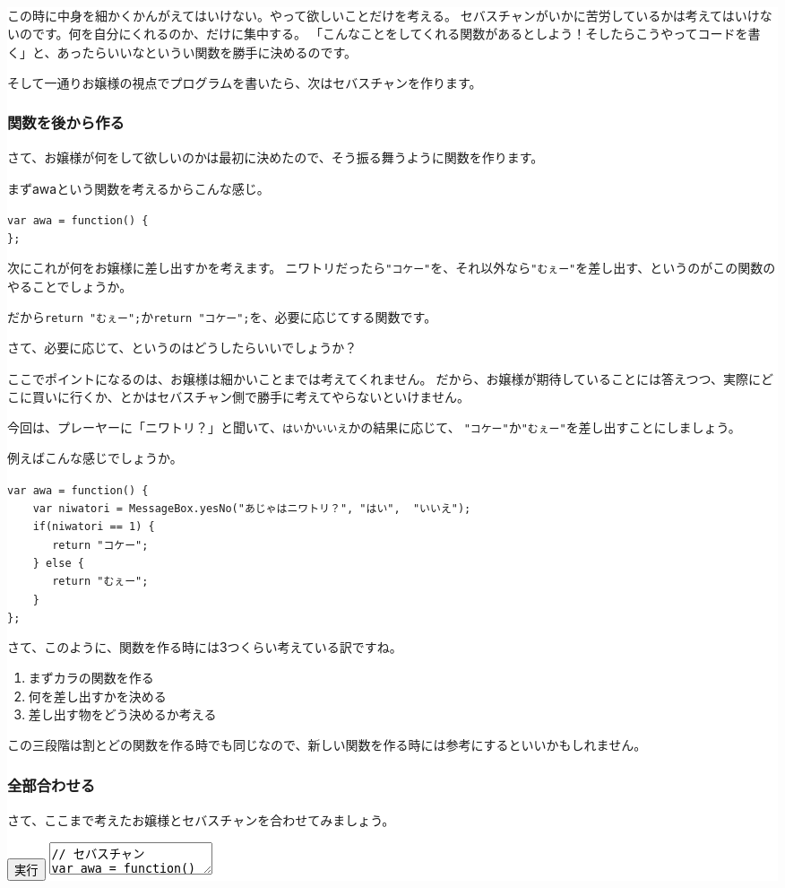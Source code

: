 この時に中身を細かくかんがえてはいけない。やって欲しいことだけを考える。
セバスチャンがいかに苦労しているかは考えてはいけないのです。何を自分にくれるのか、だけに集中する。
「こんなことをしてくれる関数があるとしよう！そしたらこうやってコードを書く」と、あったらいいなというい関数を勝手に決めるのです。

そして一通りお嬢様の視点でプログラムを書いたら、次はセバスチャンを作ります。

### 関数を後から作る

さて、お嬢様が何をして欲しいのかは最初に決めたので、そう振る舞うように関数を作ります。

まずawaという関数を考えるからこんな感じ。

```
var awa = function() {
};
```

次にこれが何をお嬢様に差し出すかを考えます。
ニワトリだったら`"コケー"`を、それ以外なら`"むぇー"`を差し出す、というのがこの関数のやることでしょうか。

だから`return "むぇー";`か`return "コケー";`を、必要に応じてする関数です。

さて、必要に応じて、というのはどうしたらいいでしょうか？

ここでポイントになるのは、お嬢様は細かいことまでは考えてくれません。
だから、お嬢様が期待していることには答えつつ、実際にどこに買いに行くか、とかはセバスチャン側で勝手に考えてやらないといけません。

今回は、プレーヤーに「ニワトリ？」と聞いて、`はい`か`いいえ`かの結果に応じて、
`"コケー"`か`"むぇー"`を差し出すことにしましょう。

例えばこんな感じでしょうか。

```
var awa = function() {
    var niwatori = MessageBox.yesNo("あじゃはニワトリ？", "はい",  "いいえ");
    if(niwatori == 1) {
       return "コケー";
    } else {
       return "むぇー";
    }
};
```

さて、このように、関数を作る時には3つくらい考えている訳ですね。

1. まずカラの関数を作る
2. 何を差し出すかを決める
3. 差し出す物をどう決めるか考える

この三段階は割とどの関数を作る時でも同じなので、新しい関数を作る時には参考にするといいかもしれません。


### 全部合わせる

さて、ここまで考えたお嬢様とセバスチャンを合わせてみましょう。

<div id="ex10">
<input type="button" value="実行" />
<textarea>
// セバスチャン
var awa = function() {
    var niwatori = MessageBox.yesNo("あじゃはニワトリ？", "はい",  "いいえ");
    if(niwatori == 1) {
       return "コケー";
    } else {
       return "むぇー";
    }
};
